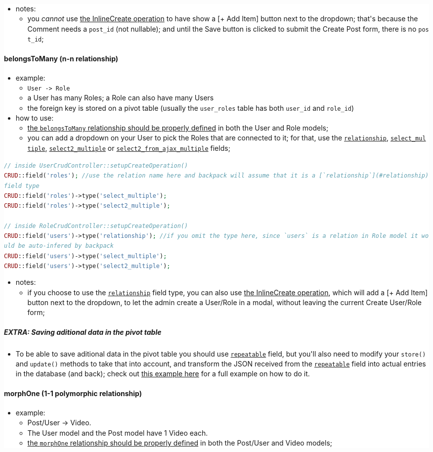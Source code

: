 - notes: 
    - you _cannot_ use [the InlineCreate operation](/docs/{{version}}/crud-operation-inline-create) to have show a [+ Add Item] button next to the dropdown; that's because the Comment needs a `post_id` (not nullable); and until the Save button is clicked to submit the Create Post form, there is no `post_id`;

#### belongsToMany (n-n relationship)

- example: 
    - `User -> Role`
    - a User has many Roles; a Role can also have many Users
    - the foreign key is stored on a pivot table (usually the `user_roles` table has both `user_id` and `role_id`)
- how to use:
    - [the `belongsToMany` relationship should be properly defined](https://laravel.com/docs/eloquent-relationships#many-to-many) in both the User and Role models;
    - you can add a dropdown on your User to pick the Roles that are connected to it; for that, use the [`relationship`](#relationship), [`select_multiple`](#select-multiple), [`select2_multiple`](#select2-multiple) or  [`select2_from_ajax_multiple`](#select2-from-ajax-multiple) fields;

```php
// inside UserCrudController::setupCreateOperation()
CRUD::field('roles'); //use the relation name here and backpack will assume that it is a [`relationship`](#relationship) field type
CRUD::field('roles')->type('select_multiple');
CRUD::field('roles')->type('select2_multiple');

// inside RoleCrudController::setupCreateOperation()
CRUD::field('users')->type('relationship'); //if you omit the type here, since `users` is a relation in Role model it would be auto-infered by backpack
CRUD::field('users')->type('select_multiple');
CRUD::field('users')->type('select2_multiple');
```
- notes:
    - if you choose to use the [`relationship`](#relationship) field type, you can also use [the InlineCreate operation](/docs/{{version}}/crud-operation-inline-create), which will add a [+ Add Item] button next to the dropdown, to let the admin create a User/Role in a modal, without leaving the current Create User/Role form; 

##### EXTRA: Saving aditional data in the pivot table
- To be able to save aditional data in the pivot table you should use [`repeatable`](#repeatable) field, but you'll also need to modify your `store()` and `update()` methods to take that into account, and transform the JSON received from the [`repeatable`](#repeatable) field into actual entries in the database (and back); check out [this example here](https://gist.github.com/pxpm/516f55c303235b799ac4e38f1167094e) for a full example on how to do it.        

#### morphOne (1-1 polymorphic relationship)

- example:
    - Post/User -> Video.
    - The User model and the Post model have 1 Video each. 
    - [the `morphOne` relationship should be properly defined](https://laravel.com/docs/8.x/eloquent-relationships#one-to-one-polymorphic-relations) in both the Post/User and Video models;

